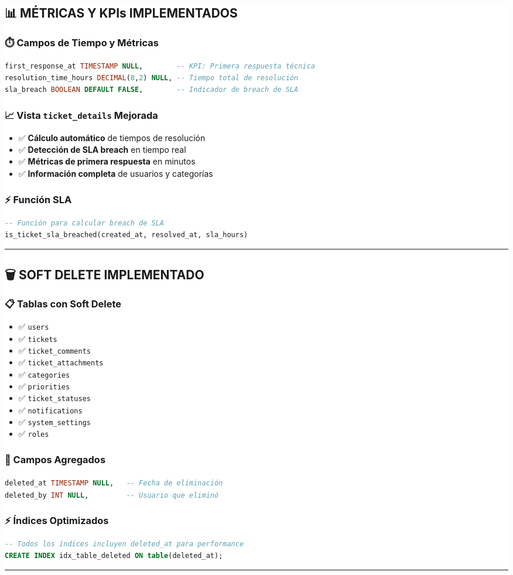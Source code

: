 
## 📊 **MÉTRICAS Y KPIs IMPLEMENTADOS**

### **⏱️ Campos de Tiempo y Métricas**
```sql
first_response_at TIMESTAMP NULL,        -- KPI: Primera respuesta técnica
resolution_time_hours DECIMAL(8,2) NULL, -- Tiempo total de resolución
sla_breach BOOLEAN DEFAULT FALSE,        -- Indicador de breach de SLA
```

### **📈 Vista `ticket_details` Mejorada**
- ✅ **Cálculo automático** de tiempos de resolución
- ✅ **Detección de SLA breach** en tiempo real
- ✅ **Métricas de primera respuesta** en minutos
- ✅ **Información completa** de usuarios y categorías

### **⚡ Función SLA**
```sql
-- Función para calcular breach de SLA
is_ticket_sla_breached(created_at, resolved_at, sla_hours)
```

---

## 🗑️ **SOFT DELETE IMPLEMENTADO**

### **📋 Tablas con Soft Delete**
- ✅ `users`
- ✅ `tickets`
- ✅ `ticket_comments`
- ✅ `ticket_attachments`
- ✅ `categories`
- ✅ `priorities`
- ✅ `ticket_statuses`
- ✅ `notifications`
- ✅ `system_settings`
- ✅ `roles`

### **🔧 Campos Agregados**
```sql
deleted_at TIMESTAMP NULL,   -- Fecha de eliminación
deleted_by INT NULL,         -- Usuario que eliminó
```

### **⚡ Índices Optimizados**
```sql
-- Todos los índices incluyen deleted_at para performance
CREATE INDEX idx_table_deleted ON table(deleted_at);
```

---
